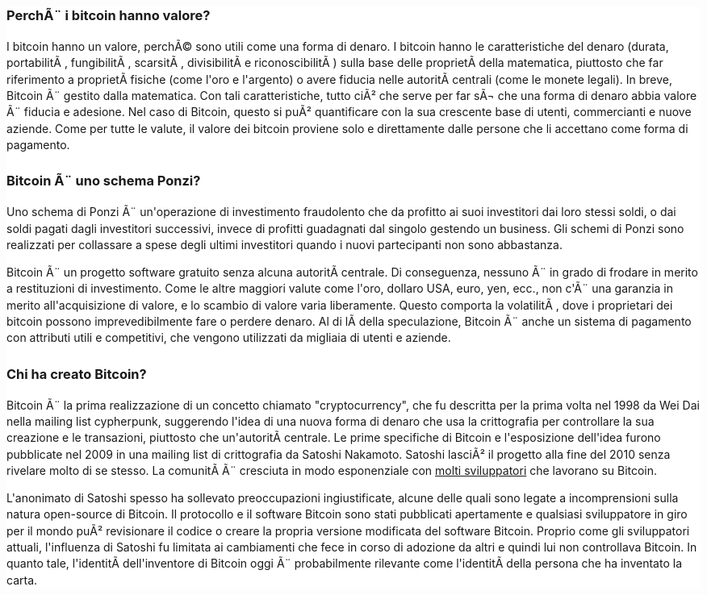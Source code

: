 ### PerchÃ¨ i bitcoin hanno valore?

I bitcoin hanno un valore, perchÃ© sono utili come una forma di denaro. I
bitcoin hanno le caratteristiche del denaro (durata, portabilitÃ , fungibilitÃ
, scarsitÃ , divisibilitÃ e riconoscibilitÃ ) sulla base delle proprietÃ della
matematica, piuttosto che far riferimento a proprietÃ fisiche (come l'oro e
l'argento) o avere fiducia nelle autoritÃ centrali (come le monete legali). In
breve, Bitcoin Ã¨ gestito dalla matematica. Con tali caratteristiche, tutto
ciÃ² che serve per far sÃ¬ che una forma di denaro abbia valore Ã¨ fiducia e
adesione. Nel caso di Bitcoin, questo si puÃ² quantificare con la sua
crescente base di utenti, commercianti e nuove aziende. Come per tutte le
valute, il valore dei bitcoin proviene solo e direttamente dalle persone che
li accettano come forma di pagamento.

### Bitcoin Ã¨ uno schema Ponzi?

Uno schema di Ponzi Ã¨ un'operazione di investimento fraudolento che da
profitto ai suoi investitori dai loro stessi soldi, o dai soldi pagati dagli
investitori successivi, invece di profitti guadagnati dal singolo gestendo un
business. Gli schemi di Ponzi sono realizzati per collassare a spese degli
ultimi investitori quando i nuovi partecipanti non sono abbastanza.

Bitcoin Ã¨ un progetto software gratuito senza alcuna autoritÃ centrale. Di
conseguenza, nessuno Ã¨ in grado di frodare in merito a restituzioni di
investimento. Come le altre maggiori valute come l'oro, dollaro USA, euro,
yen, ecc., non c'Ã¨ una garanzia in merito all'acquisizione di valore, e lo
scambio di valore varia liberamente. Questo comporta la volatilitÃ , dove i
proprietari dei bitcoin possono imprevedibilmente fare o perdere denaro. Al di
lÃ della speculazione, Bitcoin Ã¨ anche un sistema di pagamento con attributi
utili e competitivi, che vengono utilizzati da migliaia di utenti e aziende.

### Chi ha creato Bitcoin?

Bitcoin Ã¨ la prima realizzazione di un concetto chiamato "cryptocurrency",
che fu descritta per la prima volta nel 1998 da Wei Dai nella mailing list
cypherpunk, suggerendo l'idea di una nuova forma di denaro che usa la
crittografia per controllare la sua creazione e le transazioni, piuttosto che
un'autoritÃ centrale. Le prime specifiche di Bitcoin e l'esposizione dell'idea
furono pubblicate nel 2009 in una mailing list di crittografia da Satoshi
Nakamoto. Satoshi lasciÃ² il progetto alla fine del 2010 senza rivelare molto
di se stesso. La comunitÃ Ã¨ cresciuta in modo esponenziale con [molti
sviluppatori](/it/sviluppo) che lavorano su Bitcoin.

L'anonimato di Satoshi spesso ha sollevato preoccupazioni ingiustificate,
alcune delle quali sono legate a incomprensioni sulla natura open-source di
Bitcoin. Il protocollo e il software Bitcoin sono stati pubblicati apertamente
e qualsiasi sviluppatore in giro per il mondo puÃ² revisionare il codice o
creare la propria versione modificata del software Bitcoin. Proprio come gli
sviluppatori attuali, l'influenza di Satoshi fu limitata ai cambiamenti che
fece in corso di adozione da altri e quindi lui non controllava Bitcoin. In
quanto tale, l'identitÃ dell'inventore di Bitcoin oggi Ã¨ probabilmente
rilevante come l'identitÃ della persona che ha inventato la carta.
